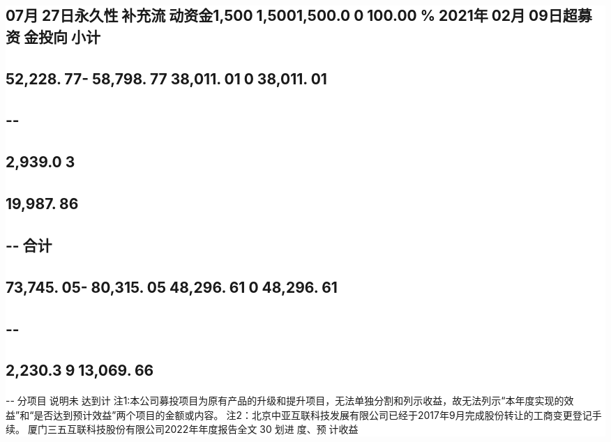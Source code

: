 07月
27日永久性
补充流
动资金1,500
1,5001,500.0
0
100.00
%
2021年
02月
09日超募资
金投向
小计
--
52,228.
77-
58,798.
77
38,011.
01
0
38,011.
01
--
--
-
2,939.0
3
-
19,987.
86
--
--
合计
--
73,745.
05-
80,315.
05
48,296.
61
0
48,296.
61
--
--
-
2,230.3
9
13,069.
66
--
--
分项目
说明未
达到计
注1:本公司募投项目为原有产品的升级和提升项目，无法单独分割和列示收益，故无法列示“本年度实现的效
益”和“是否达到预计效益”两个项目的金额或内容。
注2：北京中亚互联科技发展有限公司已经于2017年9月完成股份转让的工商变更登记手续。
厦门三五互联科技股份有限公司2022年年度报告全文
30
划进
度、预
计收益